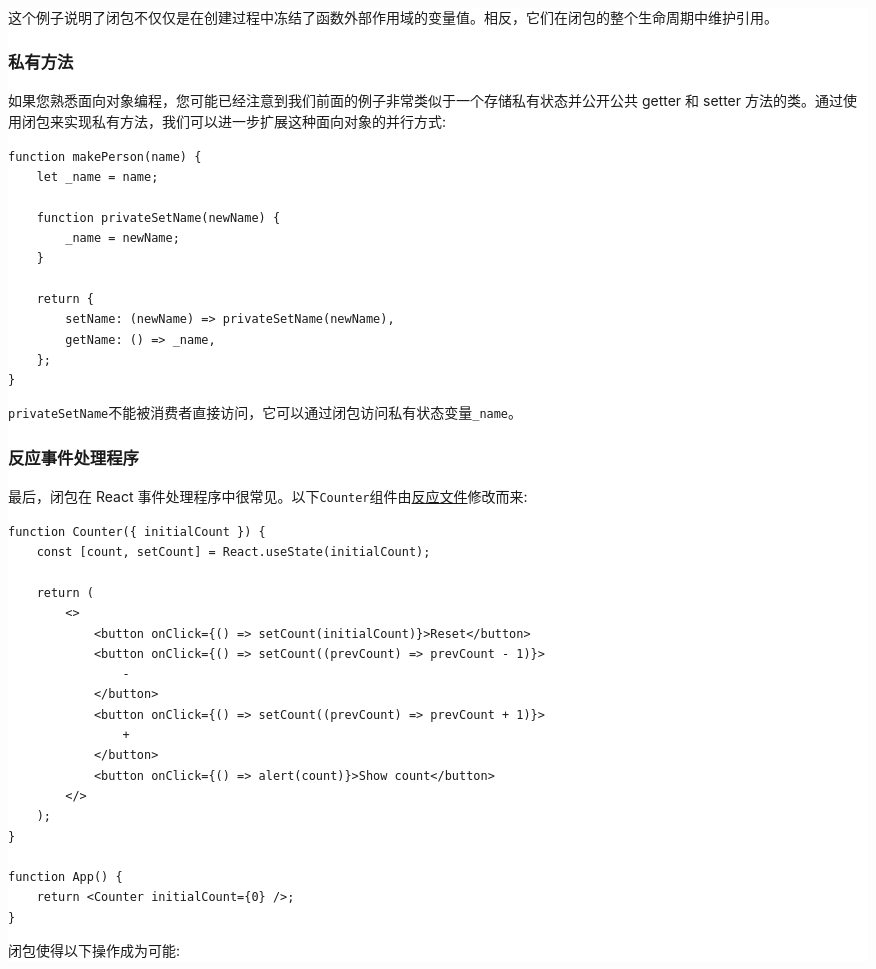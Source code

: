 这个例子说明了闭包不仅仅是在创建过程中冻结了函数外部作用域的变量值。相反，它们在闭包的整个生命周期中维护引用。

### 私有方法

如果您熟悉面向对象编程，您可能已经注意到我们前面的例子非常类似于一个存储私有状态并公开公共 getter 和 setter 方法的类。通过使用闭包来实现私有方法，我们可以进一步扩展这种面向对象的并行方式:

```
function makePerson(name) {
	let _name = name;

	function privateSetName(newName) {
		_name = newName;
	}

	return {
		setName: (newName) => privateSetName(newName),
		getName: () => _name,
	};
}
```

`privateSetName`不能被消费者直接访问，它可以通过闭包访问私有状态变量`_name`。

### 反应事件处理程序

最后，闭包在 React 事件处理程序中很常见。以下`Counter`组件由[反应文件](https://reactjs.org/docs/hooks-reference.html#functional-updates)修改而来:

```
function Counter({ initialCount }) {
	const [count, setCount] = React.useState(initialCount);

	return (
		<>
			<button onClick={() => setCount(initialCount)}>Reset</button>
			<button onClick={() => setCount((prevCount) => prevCount - 1)}>
				-
			</button>
			<button onClick={() => setCount((prevCount) => prevCount + 1)}>
				+
			</button>
			<button onClick={() => alert(count)}>Show count</button>
		</>
	);
}

function App() {
	return <Counter initialCount={0} />;
}
```

闭包使得以下操作成为可能:
